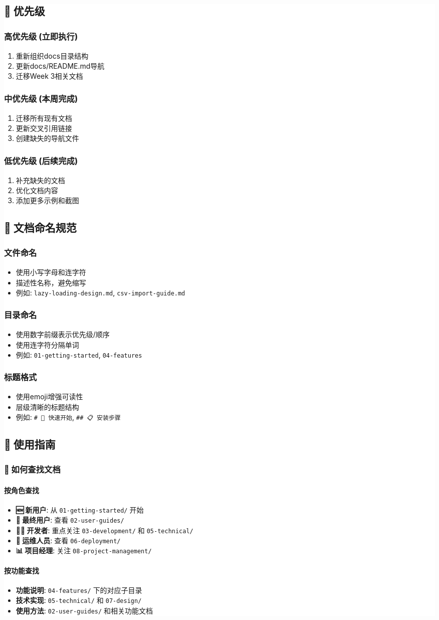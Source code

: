 ## 🎯 优先级

### 高优先级 (立即执行)
1. 重新组织docs目录结构
2. 更新docs/README.md导航
3. 迁移Week 3相关文档

### 中优先级 (本周完成)
1. 迁移所有现有文档
2. 更新交叉引用链接
3. 创建缺失的导航文件

### 低优先级 (后续完成)
1. 补充缺失的文档
2. 优化文档内容
3. 添加更多示例和截图

## 📝 文档命名规范

### 文件命名
- 使用小写字母和连字符
- 描述性名称，避免缩写
- 例如: `lazy-loading-design.md`, `csv-import-guide.md`

### 目录命名
- 使用数字前缀表示优先级/顺序
- 使用连字符分隔单词
- 例如: `01-getting-started`, `04-features`

### 标题格式
- 使用emoji增强可读性
- 层级清晰的标题结构
- 例如: `# 🚀 快速开始`, `## 📋 安装步骤`

## 📖 使用指南

### 🎯 如何查找文档

#### 按角色查找
- **🆕 新用户**: 从 `01-getting-started/` 开始
- **👤 最终用户**: 查看 `02-user-guides/`
- **👨‍💻 开发者**: 重点关注 `03-development/` 和 `05-technical/`
- **🚀 运维人员**: 查看 `06-deployment/`
- **📊 项目经理**: 关注 `08-project-management/`

#### 按功能查找
- **功能说明**: `04-features/` 下的对应子目录
- **技术实现**: `05-technical/` 和 `07-design/`
- **使用方法**: `02-user-guides/` 和相关功能文档

